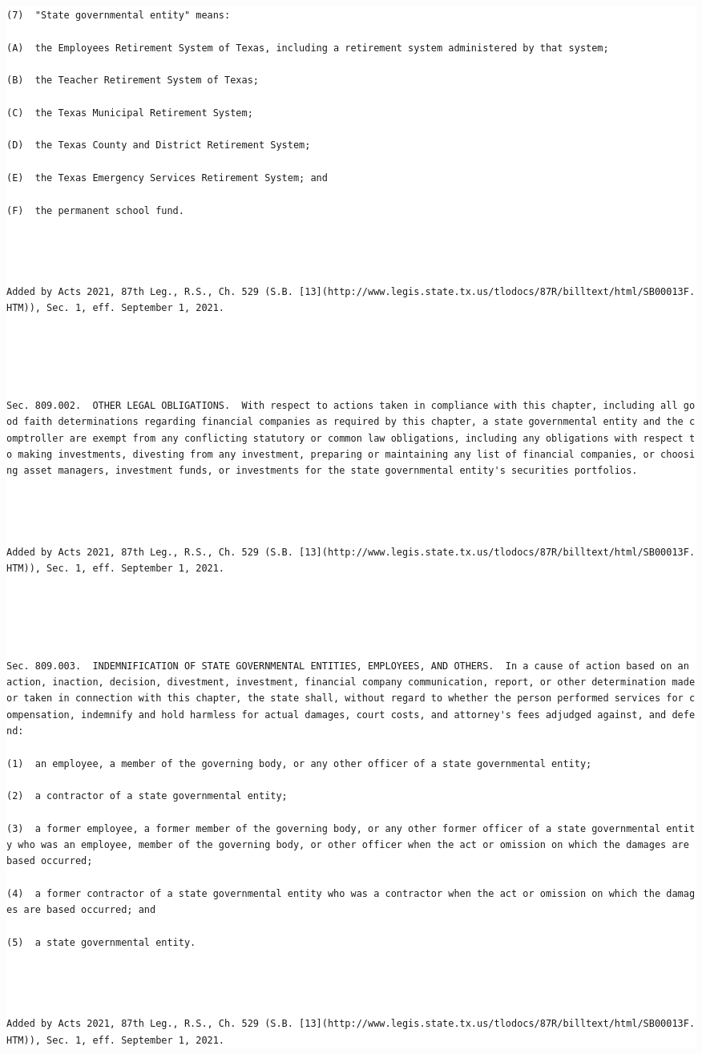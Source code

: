     (7)  "State governmental entity" means:
    
    (A)  the Employees Retirement System of Texas, including a retirement system administered by that system;
    
    (B)  the Teacher Retirement System of Texas;
    
    (C)  the Texas Municipal Retirement System;
    
    (D)  the Texas County and District Retirement System;
    
    (E)  the Texas Emergency Services Retirement System; and
    
    (F)  the permanent school fund.
    
    
    
    
    Added by Acts 2021, 87th Leg., R.S., Ch. 529 (S.B. [13](http://www.legis.state.tx.us/tlodocs/87R/billtext/html/SB00013F.HTM)), Sec. 1, eff. September 1, 2021.
    
    
    
    
    
    Sec. 809.002.  OTHER LEGAL OBLIGATIONS.  With respect to actions taken in compliance with this chapter, including all good faith determinations regarding financial companies as required by this chapter, a state governmental entity and the comptroller are exempt from any conflicting statutory or common law obligations, including any obligations with respect to making investments, divesting from any investment, preparing or maintaining any list of financial companies, or choosing asset managers, investment funds, or investments for the state governmental entity's securities portfolios.
    
    
    
    
    Added by Acts 2021, 87th Leg., R.S., Ch. 529 (S.B. [13](http://www.legis.state.tx.us/tlodocs/87R/billtext/html/SB00013F.HTM)), Sec. 1, eff. September 1, 2021.
    
    
    
    
    
    Sec. 809.003.  INDEMNIFICATION OF STATE GOVERNMENTAL ENTITIES, EMPLOYEES, AND OTHERS.  In a cause of action based on an action, inaction, decision, divestment, investment, financial company communication, report, or other determination made or taken in connection with this chapter, the state shall, without regard to whether the person performed services for compensation, indemnify and hold harmless for actual damages, court costs, and attorney's fees adjudged against, and defend:
    
    (1)  an employee, a member of the governing body, or any other officer of a state governmental entity;
    
    (2)  a contractor of a state governmental entity;
    
    (3)  a former employee, a former member of the governing body, or any other former officer of a state governmental entity who was an employee, member of the governing body, or other officer when the act or omission on which the damages are based occurred;
    
    (4)  a former contractor of a state governmental entity who was a contractor when the act or omission on which the damages are based occurred; and
    
    (5)  a state governmental entity.
    
    
    
    
    Added by Acts 2021, 87th Leg., R.S., Ch. 529 (S.B. [13](http://www.legis.state.tx.us/tlodocs/87R/billtext/html/SB00013F.HTM)), Sec. 1, eff. September 1, 2021.
    